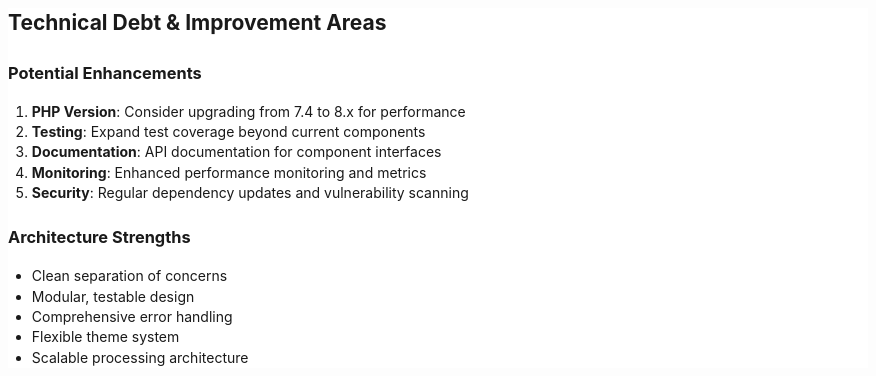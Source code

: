 ## Technical Debt & Improvement Areas

### Potential Enhancements
1. **PHP Version**: Consider upgrading from 7.4 to 8.x for performance
2. **Testing**: Expand test coverage beyond current components
3. **Documentation**: API documentation for component interfaces
4. **Monitoring**: Enhanced performance monitoring and metrics
5. **Security**: Regular dependency updates and vulnerability scanning

### Architecture Strengths
- Clean separation of concerns
- Modular, testable design
- Comprehensive error handling
- Flexible theme system
- Scalable processing architecture
